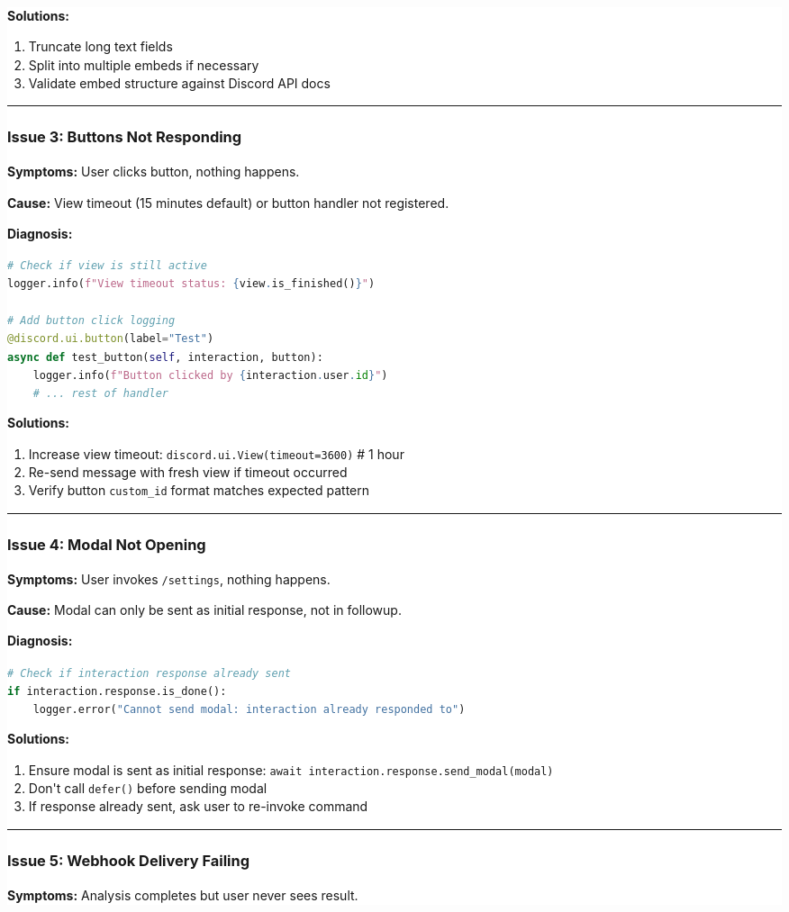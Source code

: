 **Solutions:**
1. Truncate long text fields
2. Split into multiple embeds if necessary
3. Validate embed structure against Discord API docs

---

### Issue 3: Buttons Not Responding

**Symptoms:** User clicks button, nothing happens.

**Cause:** View timeout (15 minutes default) or button handler not registered.

**Diagnosis:**
```python
# Check if view is still active
logger.info(f"View timeout status: {view.is_finished()}")

# Add button click logging
@discord.ui.button(label="Test")
async def test_button(self, interaction, button):
    logger.info(f"Button clicked by {interaction.user.id}")
    # ... rest of handler
```

**Solutions:**
1. Increase view timeout: `discord.ui.View(timeout=3600)`  # 1 hour
2. Re-send message with fresh view if timeout occurred
3. Verify button `custom_id` format matches expected pattern

---

### Issue 4: Modal Not Opening

**Symptoms:** User invokes `/settings`, nothing happens.

**Cause:** Modal can only be sent as initial response, not in followup.

**Diagnosis:**
```python
# Check if interaction response already sent
if interaction.response.is_done():
    logger.error("Cannot send modal: interaction already responded to")
```

**Solutions:**
1. Ensure modal is sent as initial response: `await interaction.response.send_modal(modal)`
2. Don't call `defer()` before sending modal
3. If response already sent, ask user to re-invoke command

---

### Issue 5: Webhook Delivery Failing

**Symptoms:** Analysis completes but user never sees result.
